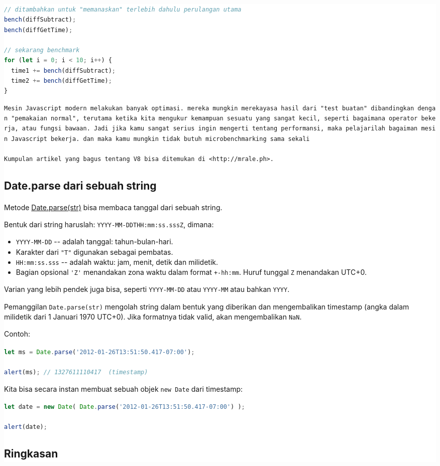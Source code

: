 ```js
// ditambahkan untuk "memanaskan" terlebih dahulu perulangan utama
bench(diffSubtract);
bench(diffGetTime);

// sekarang benchmark
for (let i = 0; i < 10; i++) {
  time1 += bench(diffSubtract);
  time2 += bench(diffGetTime);
}
```

```warn header="Berhati-hati saat melakukan microbenchmarking/pengujian kemampuan micro"
Mesin Javascript modern melakukan banyak optimasi. mereka mungkin merekayasa hasil dari "test buatan" dibandingkan dengan "pemakaian normal", terutama ketika kita mengukur kemampuan sesuatu yang sangat kecil, seperti bagaimana operator bekerja, atau fungsi bawaan. Jadi jika kamu sangat serius ingin mengerti tentang performansi, maka pelajarilah bagaiman mesin Javascript bekerja. dan maka kamu mungkin tidak butuh microbenchmarking sama sekali

Kumpulan artikel yang bagus tentang V8 bisa ditemukan di <http://mrale.ph>.
```

## Date.parse dari sebuah string

Metode [Date.parse(str)](mdn:js/Date/parse) bisa membaca tanggal dari sebuah string.

Bentuk dari string haruslah: `YYYY-MM-DDTHH:mm:ss.sssZ`, dimana:

- `YYYY-MM-DD` -- adalah tanggal: tahun-bulan-hari.
- Karakter dari `"T"` digunakan sebagai pembatas.
- `HH:mm:ss.sss` -- adalah waktu: jam, menit, detik dan milidetik.
- Bagian opsional `'Z'` menandakan zona waktu dalam format `+-hh:mm`. Huruf tunggal `Z` menandakan UTC+0.

Varian yang lebih pendek juga bisa, seperti `YYYY-MM-DD` atau `YYYY-MM` atau bahkan `YYYY`.

Pemanggilan `Date.parse(str)` mengolah string dalam bentuk yang diberikan dan mengembalikan timestamp (angka dalam milidetik dari 1 Januari 1970 UTC+0). Jika formatnya tidak valid, akan mengembalikan `NaN`.

Contoh:

```js run
let ms = Date.parse('2012-01-26T13:51:50.417-07:00');

alert(ms); // 1327611110417  (timestamp)
```

Kita bisa secara instan membuat sebuah objek `new Date` dari timestamp:

```js run
let date = new Date( Date.parse('2012-01-26T13:51:50.417-07:00') );

alert(date);
```

## Ringkasan
